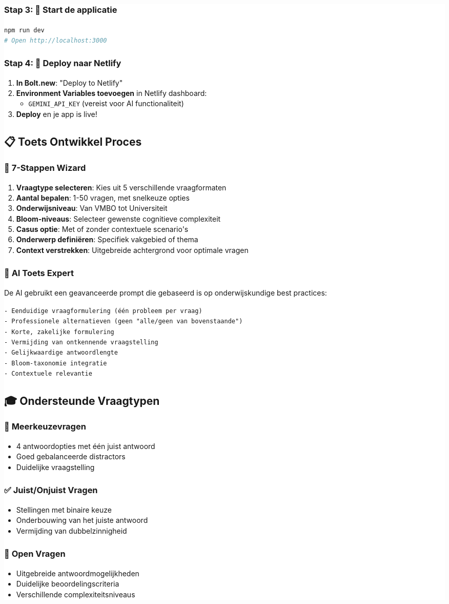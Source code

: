 ### Stap 3: 🎉 Start de applicatie
```bash
npm run dev
# Open http://localhost:3000
```

### Stap 4: 🚀 Deploy naar Netlify
1. **In Bolt.new**: "Deploy to Netlify"
2. **Environment Variables toevoegen** in Netlify dashboard:
   - `GEMINI_API_KEY` (vereist voor AI functionaliteit)
3. **Deploy** en je app is live!

## 📋 Toets Ontwikkel Proces

### 🎯 **7-Stappen Wizard**
1. **Vraagtype selecteren**: Kies uit 5 verschillende vraagformaten
2. **Aantal bepalen**: 1-50 vragen, met snelkeuze opties
3. **Onderwijsniveau**: Van VMBO tot Universiteit
4. **Bloom-niveaus**: Selecteer gewenste cognitieve complexiteit
5. **Casus optie**: Met of zonder contextuele scenario's
6. **Onderwerp definiëren**: Specifiek vakgebied of thema
7. **Context verstrekken**: Uitgebreide achtergrond voor optimale vragen

### 🧠 **AI Toets Expert**
De AI gebruikt een geavanceerde prompt die gebaseerd is op onderwijskundige best practices:

```
- Eenduidige vraagformulering (één probleem per vraag)
- Professionele alternatieven (geen "alle/geen van bovenstaande")
- Korte, zakelijke formulering
- Vermijding van ontkennende vraagstelling
- Gelijkwaardige antwoordlengte
- Bloom-taxonomie integratie
- Contextuele relevantie
```

## 🎓 Ondersteunde Vraagtypen

### 📝 **Meerkeuzevragen**
- 4 antwoordopties met één juist antwoord
- Goed gebalanceerde distractors
- Duidelijke vraagstelling

### ✅ **Juist/Onjuist Vragen**
- Stellingen met binaire keuze
- Onderbouwing van het juiste antwoord
- Vermijding van dubbelzinnigheid

### 📖 **Open Vragen**
- Uitgebreide antwoordmogelijkheden
- Duidelijke beoordelingscriteria
- Verschillende complexiteitsniveaus

